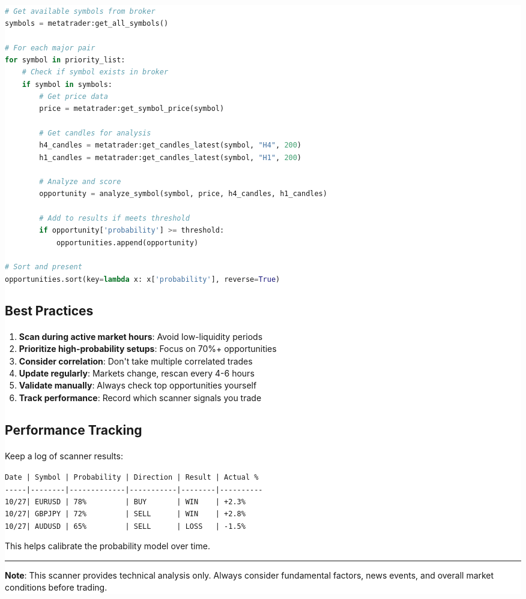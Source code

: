```python
# Get available symbols from broker
symbols = metatrader:get_all_symbols()

# For each major pair
for symbol in priority_list:
    # Check if symbol exists in broker
    if symbol in symbols:
        # Get price data
        price = metatrader:get_symbol_price(symbol)

        # Get candles for analysis
        h4_candles = metatrader:get_candles_latest(symbol, "H4", 200)
        h1_candles = metatrader:get_candles_latest(symbol, "H1", 200)

        # Analyze and score
        opportunity = analyze_symbol(symbol, price, h4_candles, h1_candles)

        # Add to results if meets threshold
        if opportunity['probability'] >= threshold:
            opportunities.append(opportunity)

# Sort and present
opportunities.sort(key=lambda x: x['probability'], reverse=True)
```

## Best Practices

1. **Scan during active market hours**: Avoid low-liquidity periods
2. **Prioritize high-probability setups**: Focus on 70%+ opportunities
3. **Consider correlation**: Don't take multiple correlated trades
4. **Update regularly**: Markets change, rescan every 4-6 hours
5. **Validate manually**: Always check top opportunities yourself
6. **Track performance**: Record which scanner signals you trade

## Performance Tracking

Keep a log of scanner results:
```
Date | Symbol | Probability | Direction | Result | Actual %
-----|--------|-------------|-----------|--------|----------
10/27| EURUSD | 78%         | BUY       | WIN    | +2.3%
10/27| GBPJPY | 72%         | SELL      | WIN    | +2.8%
10/27| AUDUSD | 65%         | SELL      | LOSS   | -1.5%
```

This helps calibrate the probability model over time.

---

**Note**: This scanner provides technical analysis only. Always consider fundamental factors, news events, and overall market conditions before trading.
